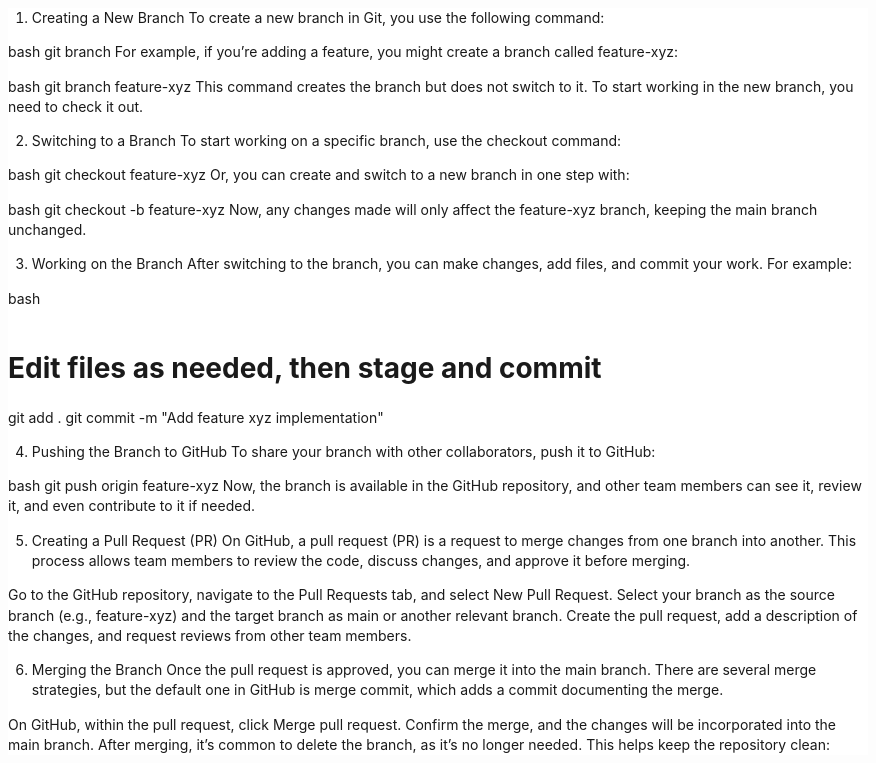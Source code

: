 1. Creating a New Branch
To create a new branch in Git, you use the following command:

bash
git branch <branch-name>
For example, if you’re adding a feature, you might create a branch called feature-xyz:

bash
git branch feature-xyz
This command creates the branch but does not switch to it. To start working in the new branch, you need to check it out.

2. Switching to a Branch
To start working on a specific branch, use the checkout command:

bash
git checkout feature-xyz
Or, you can create and switch to a new branch in one step with:

bash
git checkout -b feature-xyz
Now, any changes made will only affect the feature-xyz branch, keeping the main branch unchanged.

3. Working on the Branch
After switching to the branch, you can make changes, add files, and commit your work. For example:

bash
# Edit files as needed, then stage and commit
git add .
git commit -m "Add feature xyz implementation"

4. Pushing the Branch to GitHub
To share your branch with other collaborators, push it to GitHub:

bash
git push origin feature-xyz
Now, the branch is available in the GitHub repository, and other team members can see it, review it, and even contribute to it if needed.

5. Creating a Pull Request (PR)
On GitHub, a pull request (PR) is a request to merge changes from one branch into another. This process allows team members to review the code, discuss changes, and approve it before merging.

Go to the GitHub repository, navigate to the Pull Requests tab, and select New Pull Request.
Select your branch as the source branch (e.g., feature-xyz) and the target branch as main or another relevant branch.
Create the pull request, add a description of the changes, and request reviews from other team members.

6. Merging the Branch
Once the pull request is approved, you can merge it into the main branch. There are several merge strategies, but the default one in GitHub is merge commit, which adds a commit documenting the merge.

On GitHub, within the pull request, click Merge pull request.
Confirm the merge, and the changes will be incorporated into the main branch.
After merging, it’s common to delete the branch, as it’s no longer needed. This helps keep the repository clean:
